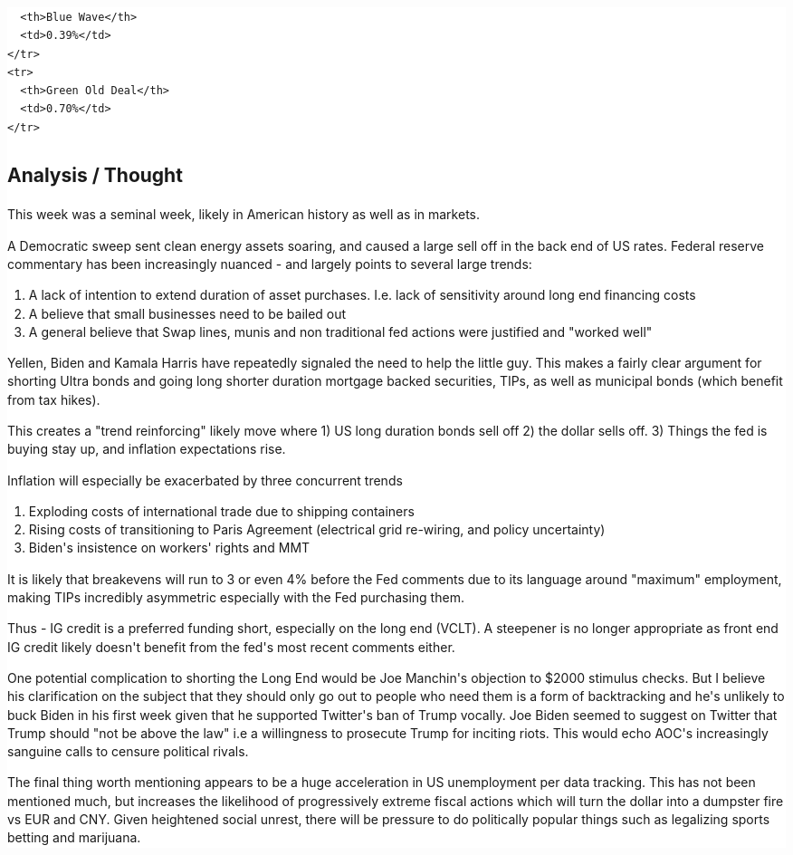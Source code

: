       <th>Blue Wave</th>
      <td>0.39%</td>
    </tr>
    <tr>
      <th>Green Old Deal</th>
      <td>0.70%</td>
    </tr>
  </tbody>
</table>


## Analysis / Thought

This week was a seminal week, likely in American history as well as in markets. 

A Democratic sweep sent clean energy assets soaring, and caused a large sell off in the back end of US rates. Federal reserve commentary has been increasingly nuanced - and largely points to several large trends:
1. A lack of intention to extend duration of asset purchases. I.e. lack of sensitivity around long end financing costs 
2. A believe that small businesses need to be bailed out
3. A general believe that Swap lines, munis and non traditional fed actions were justified and "worked well"

Yellen, Biden and Kamala Harris have repeatedly signaled the need to help the little guy. This makes a fairly clear argument for shorting Ultra bonds and going long shorter duration mortgage backed securities, TIPs, as well as municipal bonds (which benefit from tax hikes).

This creates a "trend reinforcing" likely move where 1) US long duration bonds sell off 2) the dollar sells off. 3) Things the fed is buying stay up, and inflation expectations rise. 

Inflation will especially be exacerbated by three concurrent trends 
1) Exploding costs of international trade due to shipping containers
2) Rising costs of transitioning to Paris Agreement (electrical grid re-wiring, and policy uncertainty)
3) Biden's insistence on workers' rights and MMT

It is likely that breakevens will run to 3 or even 4% before the Fed comments due to its language around "maximum" employment, making TIPs incredibly asymmetric especially with the Fed purchasing them.

Thus - IG credit is a preferred funding short, especially on the long end (VCLT). A steepener is no longer appropriate as front end IG credit likely doesn't benefit from the fed's most recent comments either. 

One potential complication to shorting the Long End would be Joe Manchin's objection to $2000 stimulus checks. But I believe his clarification on the subject that they should only go out to people who need them is a form of backtracking and he's unlikely to buck Biden in his first week given that he supported Twitter's ban of Trump vocally. Joe Biden seemed to suggest on Twitter that Trump should "not be above the law" i.e a willingness to prosecute Trump for inciting riots. This would echo AOC's increasingly sanguine calls to censure political rivals.

The final thing worth mentioning appears to be a huge acceleration in US unemployment per data tracking. This has not been mentioned much, but increases the likelihood of progressively extreme fiscal actions which will turn the dollar into a dumpster fire vs EUR and CNY. Given heightened social unrest, there will be pressure to do politically popular things such as legalizing sports betting and marijuana. 
